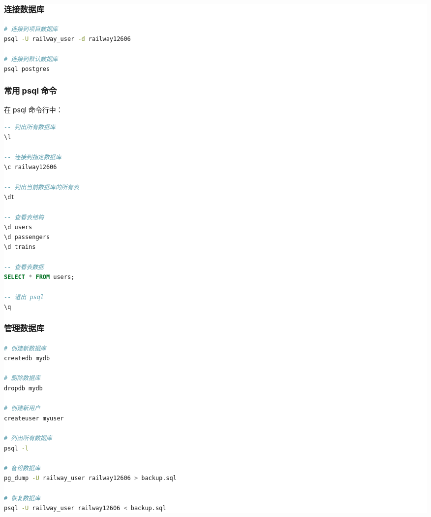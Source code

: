 ### 连接数据库

```bash
# 连接到项目数据库
psql -U railway_user -d railway12606

# 连接到默认数据库
psql postgres
```

### 常用 psql 命令

在 psql 命令行中：

```sql
-- 列出所有数据库
\l

-- 连接到指定数据库
\c railway12606

-- 列出当前数据库的所有表
\dt

-- 查看表结构
\d users
\d passengers
\d trains

-- 查看表数据
SELECT * FROM users;

-- 退出 psql
\q
```

### 管理数据库

```bash
# 创建新数据库
createdb mydb

# 删除数据库
dropdb mydb

# 创建新用户
createuser myuser

# 列出所有数据库
psql -l

# 备份数据库
pg_dump -U railway_user railway12606 > backup.sql

# 恢复数据库
psql -U railway_user railway12606 < backup.sql
```
